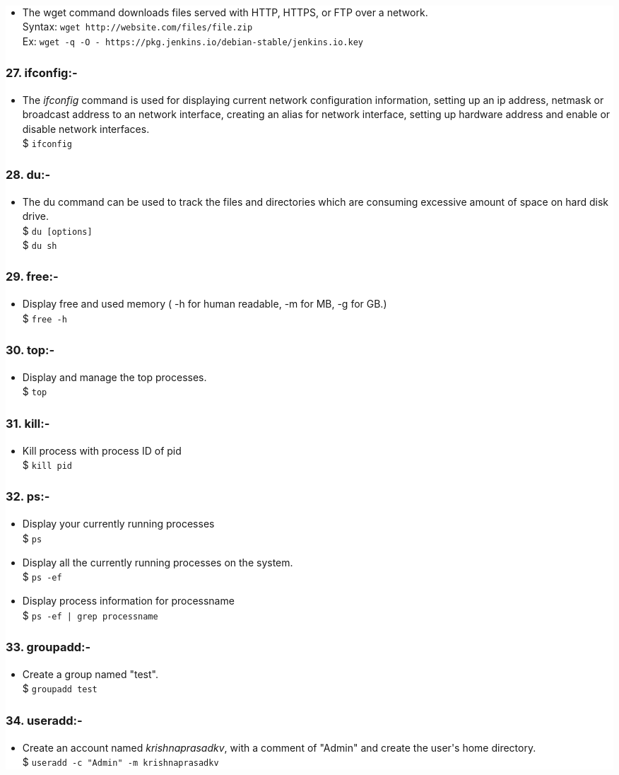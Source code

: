 * The wget command downloads files served with HTTP, HTTPS, or FTP over a network.  
Syntax: `wget http://website.com/files/file.zip`   
Ex: `wget -q -O - https://pkg.jenkins.io/debian-stable/jenkins.io.key`   

### 27. ifconfig:-

* The *ifconfig* command is used for displaying current network configuration information, setting up an ip address, netmask or broadcast address to an network interface, creating an alias for network interface, setting up hardware address and enable or disable network interfaces.  
$ `ifconfig`  

### 28. du:-

* The du command can be used to track the files and directories which are consuming excessive amount of space on hard disk drive.   
$ `du [options]`  
$ `du sh`  

### 29. free:-

* Display free and used memory ( -h for human readable, -m for MB, -g for GB.)  
$ `free -h`  

### 30. top:-

* Display and manage the top processes.   
$ `top`  

### 31. kill:-

* Kill process with process ID of pid   
$ `kill pid`

### 32. ps:-

* Display your currently running processes   
$ `ps`

* Display all the currently running processes on the system.  
$ `ps -ef`

* Display process information for processname   
$ `ps -ef | grep processname`

### 33. groupadd:-

* Create a group named "test".  
$ `groupadd test`  

### 34. useradd:-

* Create an account named *krishnaprasadkv*, with a comment of "Admin" and create the user's home directory.  
$ `useradd -c "Admin" -m krishnaprasadkv`  
